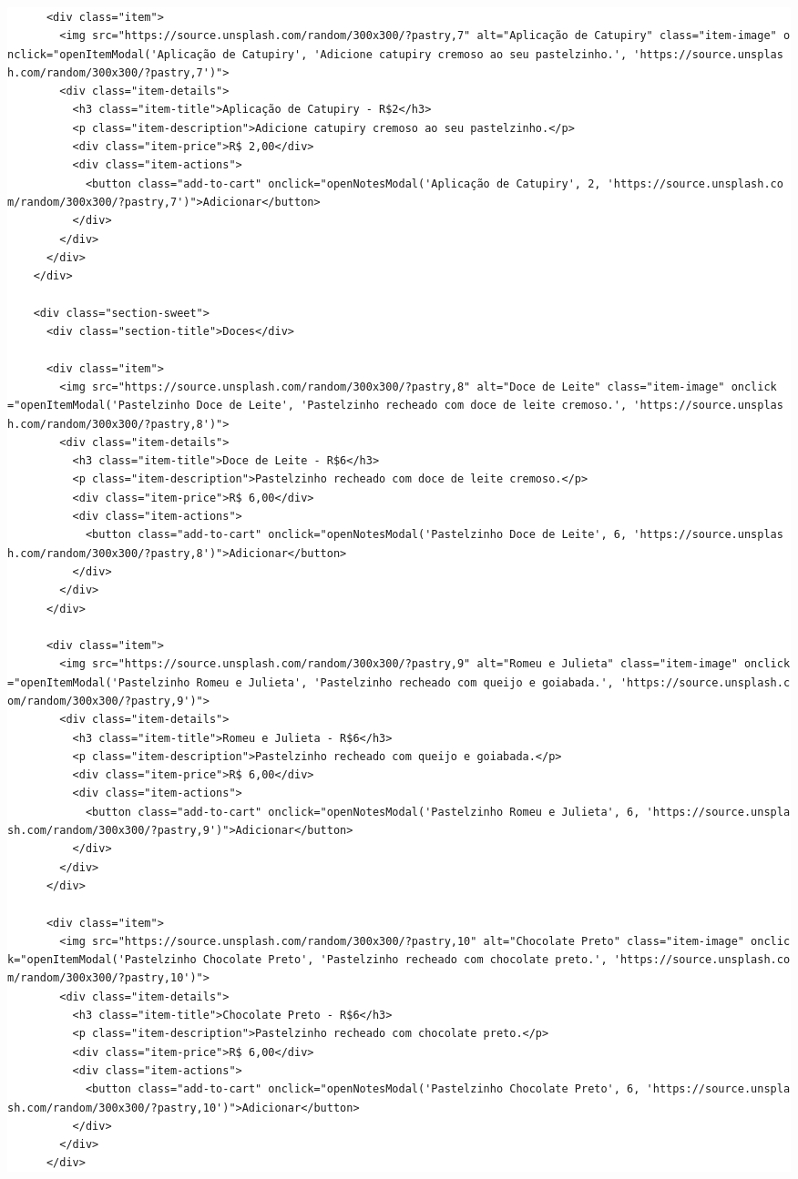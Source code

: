           <div class="item">
            <img src="https://source.unsplash.com/random/300x300/?pastry,7" alt="Aplicação de Catupiry" class="item-image" onclick="openItemModal('Aplicação de Catupiry', 'Adicione catupiry cremoso ao seu pastelzinho.', 'https://source.unsplash.com/random/300x300/?pastry,7')">
            <div class="item-details">
              <h3 class="item-title">Aplicação de Catupiry - R$2</h3>
              <p class="item-description">Adicione catupiry cremoso ao seu pastelzinho.</p>
              <div class="item-price">R$ 2,00</div>
              <div class="item-actions">
                <button class="add-to-cart" onclick="openNotesModal('Aplicação de Catupiry', 2, 'https://source.unsplash.com/random/300x300/?pastry,7')">Adicionar</button>
              </div>
            </div>
          </div>
        </div>
        
        <div class="section-sweet">
          <div class="section-title">Doces</div>
          
          <div class="item">
            <img src="https://source.unsplash.com/random/300x300/?pastry,8" alt="Doce de Leite" class="item-image" onclick="openItemModal('Pastelzinho Doce de Leite', 'Pastelzinho recheado com doce de leite cremoso.', 'https://source.unsplash.com/random/300x300/?pastry,8')">
            <div class="item-details">
              <h3 class="item-title">Doce de Leite - R$6</h3>
              <p class="item-description">Pastelzinho recheado com doce de leite cremoso.</p>
              <div class="item-price">R$ 6,00</div>
              <div class="item-actions">
                <button class="add-to-cart" onclick="openNotesModal('Pastelzinho Doce de Leite', 6, 'https://source.unsplash.com/random/300x300/?pastry,8')">Adicionar</button>
              </div>
            </div>
          </div>
          
          <div class="item">
            <img src="https://source.unsplash.com/random/300x300/?pastry,9" alt="Romeu e Julieta" class="item-image" onclick="openItemModal('Pastelzinho Romeu e Julieta', 'Pastelzinho recheado com queijo e goiabada.', 'https://source.unsplash.com/random/300x300/?pastry,9')">
            <div class="item-details">
              <h3 class="item-title">Romeu e Julieta - R$6</h3>
              <p class="item-description">Pastelzinho recheado com queijo e goiabada.</p>
              <div class="item-price">R$ 6,00</div>
              <div class="item-actions">
                <button class="add-to-cart" onclick="openNotesModal('Pastelzinho Romeu e Julieta', 6, 'https://source.unsplash.com/random/300x300/?pastry,9')">Adicionar</button>
              </div>
            </div>
          </div>
          
          <div class="item">
            <img src="https://source.unsplash.com/random/300x300/?pastry,10" alt="Chocolate Preto" class="item-image" onclick="openItemModal('Pastelzinho Chocolate Preto', 'Pastelzinho recheado com chocolate preto.', 'https://source.unsplash.com/random/300x300/?pastry,10')">
            <div class="item-details">
              <h3 class="item-title">Chocolate Preto - R$6</h3>
              <p class="item-description">Pastelzinho recheado com chocolate preto.</p>
              <div class="item-price">R$ 6,00</div>
              <div class="item-actions">
                <button class="add-to-cart" onclick="openNotesModal('Pastelzinho Chocolate Preto', 6, 'https://source.unsplash.com/random/300x300/?pastry,10')">Adicionar</button>
              </div>
            </div>
          </div>
          